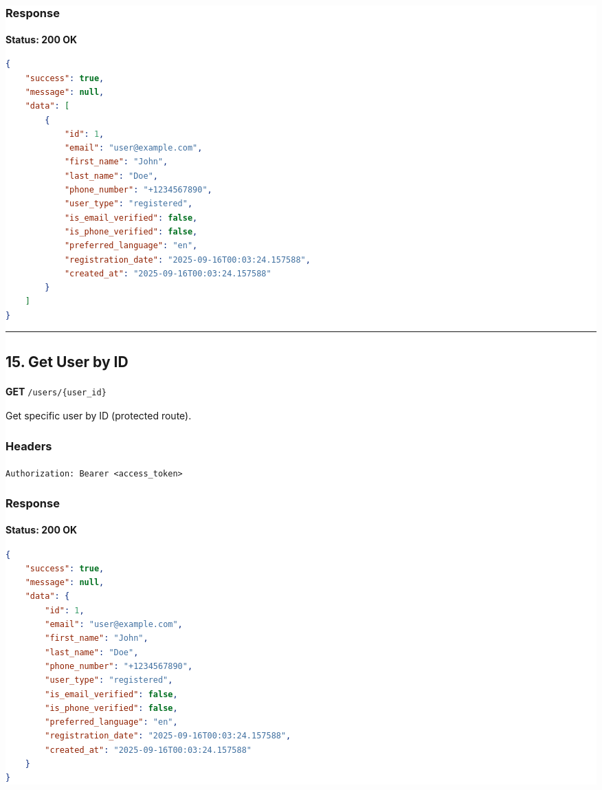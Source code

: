 ### Response
**Status: 200 OK**
```json
{
    "success": true,
    "message": null,
    "data": [
        {
            "id": 1,
            "email": "user@example.com",
            "first_name": "John",
            "last_name": "Doe",
            "phone_number": "+1234567890",
            "user_type": "registered",
            "is_email_verified": false,
            "is_phone_verified": false,
            "preferred_language": "en",
            "registration_date": "2025-09-16T00:03:24.157588",
            "created_at": "2025-09-16T00:03:24.157588"
        }
    ]
}
```

---

## 15. Get User by ID
**GET** `/users/{user_id}`

Get specific user by ID (protected route).

### Headers
```
Authorization: Bearer <access_token>
```

### Response
**Status: 200 OK**
```json
{
    "success": true,
    "message": null,
    "data": {
        "id": 1,
        "email": "user@example.com",
        "first_name": "John",
        "last_name": "Doe",
        "phone_number": "+1234567890",
        "user_type": "registered",
        "is_email_verified": false,
        "is_phone_verified": false,
        "preferred_language": "en",
        "registration_date": "2025-09-16T00:03:24.157588",
        "created_at": "2025-09-16T00:03:24.157588"
    }
}
```
